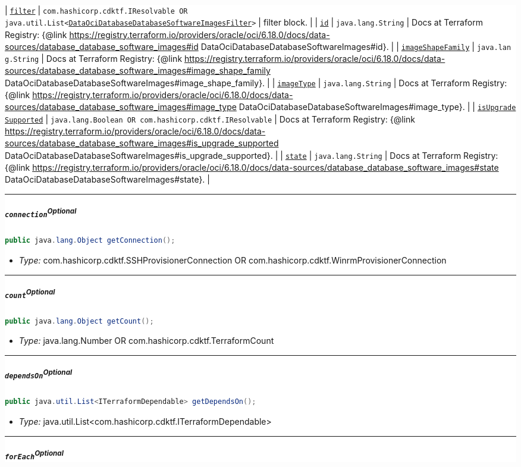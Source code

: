 | <code><a href="#rhizo-co-terraform-provider-oci.dataOciDatabaseDatabaseSoftwareImages.DataOciDatabaseDatabaseSoftwareImagesConfig.property.filter">filter</a></code> | <code>com.hashicorp.cdktf.IResolvable OR java.util.List<<a href="#rhizo-co-terraform-provider-oci.dataOciDatabaseDatabaseSoftwareImages.DataOciDatabaseDatabaseSoftwareImagesFilter">DataOciDatabaseDatabaseSoftwareImagesFilter</a>></code> | filter block. |
| <code><a href="#rhizo-co-terraform-provider-oci.dataOciDatabaseDatabaseSoftwareImages.DataOciDatabaseDatabaseSoftwareImagesConfig.property.id">id</a></code> | <code>java.lang.String</code> | Docs at Terraform Registry: {@link https://registry.terraform.io/providers/oracle/oci/6.18.0/docs/data-sources/database_database_software_images#id DataOciDatabaseDatabaseSoftwareImages#id}. |
| <code><a href="#rhizo-co-terraform-provider-oci.dataOciDatabaseDatabaseSoftwareImages.DataOciDatabaseDatabaseSoftwareImagesConfig.property.imageShapeFamily">imageShapeFamily</a></code> | <code>java.lang.String</code> | Docs at Terraform Registry: {@link https://registry.terraform.io/providers/oracle/oci/6.18.0/docs/data-sources/database_database_software_images#image_shape_family DataOciDatabaseDatabaseSoftwareImages#image_shape_family}. |
| <code><a href="#rhizo-co-terraform-provider-oci.dataOciDatabaseDatabaseSoftwareImages.DataOciDatabaseDatabaseSoftwareImagesConfig.property.imageType">imageType</a></code> | <code>java.lang.String</code> | Docs at Terraform Registry: {@link https://registry.terraform.io/providers/oracle/oci/6.18.0/docs/data-sources/database_database_software_images#image_type DataOciDatabaseDatabaseSoftwareImages#image_type}. |
| <code><a href="#rhizo-co-terraform-provider-oci.dataOciDatabaseDatabaseSoftwareImages.DataOciDatabaseDatabaseSoftwareImagesConfig.property.isUpgradeSupported">isUpgradeSupported</a></code> | <code>java.lang.Boolean OR com.hashicorp.cdktf.IResolvable</code> | Docs at Terraform Registry: {@link https://registry.terraform.io/providers/oracle/oci/6.18.0/docs/data-sources/database_database_software_images#is_upgrade_supported DataOciDatabaseDatabaseSoftwareImages#is_upgrade_supported}. |
| <code><a href="#rhizo-co-terraform-provider-oci.dataOciDatabaseDatabaseSoftwareImages.DataOciDatabaseDatabaseSoftwareImagesConfig.property.state">state</a></code> | <code>java.lang.String</code> | Docs at Terraform Registry: {@link https://registry.terraform.io/providers/oracle/oci/6.18.0/docs/data-sources/database_database_software_images#state DataOciDatabaseDatabaseSoftwareImages#state}. |

---

##### `connection`<sup>Optional</sup> <a name="connection" id="rhizo-co-terraform-provider-oci.dataOciDatabaseDatabaseSoftwareImages.DataOciDatabaseDatabaseSoftwareImagesConfig.property.connection"></a>

```java
public java.lang.Object getConnection();
```

- *Type:* com.hashicorp.cdktf.SSHProvisionerConnection OR com.hashicorp.cdktf.WinrmProvisionerConnection

---

##### `count`<sup>Optional</sup> <a name="count" id="rhizo-co-terraform-provider-oci.dataOciDatabaseDatabaseSoftwareImages.DataOciDatabaseDatabaseSoftwareImagesConfig.property.count"></a>

```java
public java.lang.Object getCount();
```

- *Type:* java.lang.Number OR com.hashicorp.cdktf.TerraformCount

---

##### `dependsOn`<sup>Optional</sup> <a name="dependsOn" id="rhizo-co-terraform-provider-oci.dataOciDatabaseDatabaseSoftwareImages.DataOciDatabaseDatabaseSoftwareImagesConfig.property.dependsOn"></a>

```java
public java.util.List<ITerraformDependable> getDependsOn();
```

- *Type:* java.util.List<com.hashicorp.cdktf.ITerraformDependable>

---

##### `forEach`<sup>Optional</sup> <a name="forEach" id="rhizo-co-terraform-provider-oci.dataOciDatabaseDatabaseSoftwareImages.DataOciDatabaseDatabaseSoftwareImagesConfig.property.forEach"></a>
